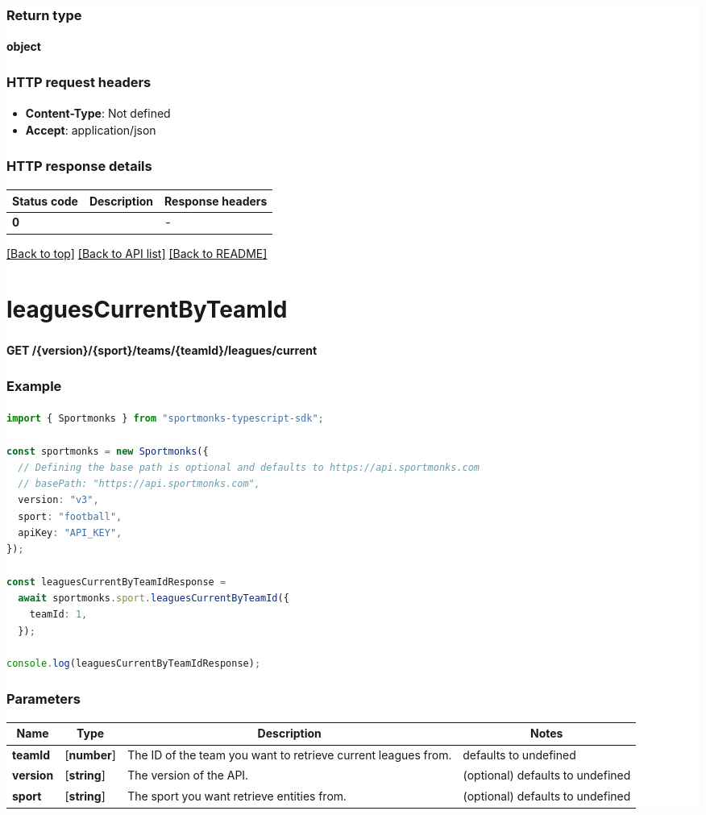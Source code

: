 
### Return type

**object**

### HTTP request headers

 - **Content-Type**: Not defined
 - **Accept**: application/json


### HTTP response details
| Status code | Description | Response headers |
|-------------|-------------|------------------|
**0** |  |  -  |

[[Back to top]](#) [[Back to API list]](../README.md#documentation-for-api-endpoints) [[Back to README]](../README.md)

# **leaguesCurrentByTeamId**

#### **GET** /{version}/{sport}/teams/{teamId}/leagues/current


### Example


```typescript
import { Sportmonks } from "sportmonks-typescript-sdk";

const sportmonks = new Sportmonks({
  // Defining the base path is optional and defaults to https://api.sportmonks.com
  // basePath: "https://api.sportmonks.com",
  version: "v3",
  sport: "football",
  apiKey: "API_KEY",
});

const leaguesCurrentByTeamIdResponse =
  await sportmonks.sport.leaguesCurrentByTeamId({
    teamId: 1,
  });

console.log(leaguesCurrentByTeamIdResponse);
```


### Parameters

Name | Type | Description  | Notes
------------- | ------------- | ------------- | -------------
 **teamId** | [**number**] | The ID of the team you want to retrieve current leagues from. | defaults to undefined
 **version** | [**string**] | The version of the API. | (optional) defaults to undefined
 **sport** | [**string**] | The sport you want retrieve entities from. | (optional) defaults to undefined
